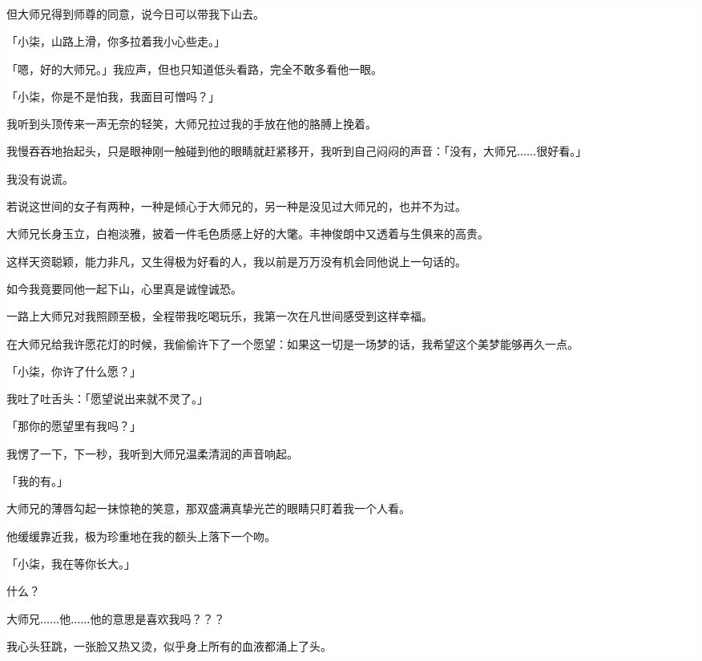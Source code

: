 
但大师兄得到师尊的同意，说今日可以带我下山去。


「小柒，山路上滑，你多拉着我小心些走。」


「嗯，好的大师兄。」我应声，但也只知道低头看路，完全不敢多看他一眼。


「小柒，你是不是怕我，我面目可憎吗？」


我听到头顶传来一声无奈的轻笑，大师兄拉过我的手放在他的胳膊上挽着。


我慢吞吞地抬起头，只是眼神刚一触碰到他的眼睛就赶紧移开，我听到自己闷闷的声音：「没有，大师兄……很好看。」


我没有说谎。


若说这世间的女子有两种，一种是倾心于大师兄的，另一种是没见过大师兄的，也并不为过。


大师兄长身玉立，白袍淡雅，披着一件毛色质感上好的大氅。丰神俊朗中又透着与生俱来的高贵。


这样天资聪颖，能力非凡，又生得极为好看的人，我以前是万万没有机会同他说上一句话的。


如今我竟要同他一起下山，心里真是诚惶诚恐。


一路上大师兄对我照顾至极，全程带我吃喝玩乐，我第一次在凡世间感受到这样幸福。


在大师兄给我许愿花灯的时候，我偷偷许下了一个愿望：如果这一切是一场梦的话，我希望这个美梦能够再久一点。


「小柒，你许了什么愿？」


我吐了吐舌头：「愿望说出来就不灵了。」


「那你的愿望里有我吗？」


我愣了一下，下一秒，我听到大师兄温柔清润的声音响起。


「我的有。」


大师兄的薄唇勾起一抹惊艳的笑意，那双盛满真挚光芒的眼睛只盯着我一个人看。


他缓缓靠近我，极为珍重地在我的额头上落下一个吻。


「小柒，我在等你长大。」


什么？


大师兄……他……他的意思是喜欢我吗？？？


我心头狂跳，一张脸又热又烫，似乎身上所有的血液都涌上了头。

